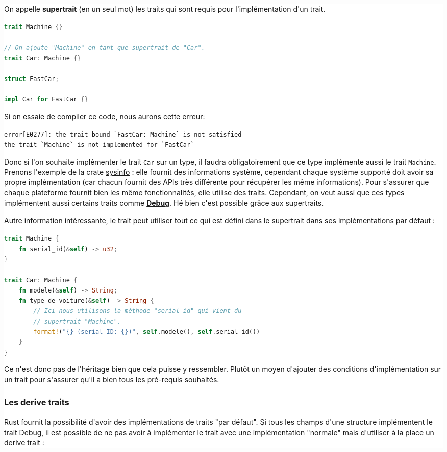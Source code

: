 On appelle __supertrait__ (en un seul mot) les traits qui sont requis pour l'implémentation d'un trait.

```Rust
trait Machine {}

// On ajoute "Machine" en tant que supertrait de "Car".
trait Car: Machine {}

struct FastCar;

impl Car for FastCar {}
```

Si on essaie de compiler ce code, nous aurons cette erreur:

```console
error[E0277]: the trait bound `FastCar: Machine` is not satisfied
the trait `Machine` is not implemented for `FastCar`
```

Donc si l'on souhaite implémenter le trait `Car` sur un type, il faudra obligatoirement que ce type implémente aussi le trait `Machine`. Prenons l'exemple de la crate [sysinfo] : elle fournit des informations système, cependant chaque système supporté doit avoir sa propre implémentation (car chacun fournit des APIs très différente pour récupérer les même informations). Pour s'assurer que chaque plateforme fournit bien les même fonctionnalités, elle utilise des traits. Cependant, on veut aussi que ces types implémentent aussi certains traits comme [__Debug__]. Hé bien c'est possible grâce aux supertraits.

Autre information intéressante, le trait peut utiliser tout ce qui est défini dans le supertrait dans ses implémentations par défaut :

```Rust
trait Machine {
    fn serial_id(&self) -> u32;
}

trait Car: Machine {
    fn modele(&self) -> String;
    fn type_de_voiture(&self) -> String {
        // Ici nous utilisons la méthode "serial_id" qui vient du
        // supertrait "Machine".
        format!("{} (serial ID: {})", self.modele(), self.serial_id())
    }
}
```

Ce n'est donc pas de l'héritage bien que cela puisse y ressembler. Plutôt un moyen d'ajouter des conditions d'implémentation sur un trait pour s'assurer qu'il a bien tous les pré-requis souhaités.

### Les derive traits

Rust fournit la possibilité d'avoir des implémentations de traits "par défaut". Si tous les champs d'une structure implémentent le trait Debug, il est possible de ne pas avoir à implémenter le trait avec une implémentation "normale" mais d'utiliser à la place un derive trait :


[structure opaque]: https://en.wikipedia.org/wiki/Opaque_data_type
[camel case]: http://fr.wikipedia.org/wiki/CamelCase
[snake case]: http://fr.wikipedia.org/wiki/Snake_case
[__Drop__]: https://doc.rust-lang.org/stable/std/ops/trait.Drop.html
[__print!__]: https://doc.rust-lang.org/stable/std/macro.print.html
[__println!__]: https://doc.rust-lang.org/stable/std/macro.println.html
[__String__]: https://doc.rust-lang.org/stable/std/string/struct.String.html
[__Range__]: https://doc.rust-lang.org/stable/std/ops/struct.Range.html
[__Drop__]: https://doc.rust-lang.org/stable/std/ops/trait.Drop.html
[__i32__]: https://doc.rust-lang.org/stable/std/primitive.i32.html
[__f64__]: https://doc.rust-lang.org/stable/std/primitive.f64.html
[__Add__]: https://doc.rust-lang.org/stable/std/ops/trait.Add.html
[__Display__]: https://doc.rust-lang.org/stable/std/fmt/trait.Display.html
[__Clone__]: https://doc.rust-lang.org/stable/std/clone/trait.Clone.html
[__Ord__]: https://doc.rust-lang.org/stable/std/cmp/trait.Ord.html
[__PartialOrd__]: https://doc.rust-lang.org/stable/std/cmp/trait.PartialOrd.html
[__Eq__]: https://doc.rust-lang.org/stable/std/cmp/trait.Eq.html
[__PartialEq__]: https://doc.rust-lang.org/stable/std/cmp/trait.PartialEq.html
[__Index__]: https://doc.rust-lang.org/stable/std/ops/trait.Index.html
[__Debug__]: https://doc.rust-lang.org/stable/std/fmt/trait.Debug.html
[sysinfo]: https://crates.io/crates/sysinfo
[__Copy__]: https://doc.rust-lang.org/stable/std/marker/trait.Copy.html
[__Clone__]: https://doc.rust-lang.org/stable/std/clone/trait.Clone.html
[__i8__]: https://doc.rust-lang.org/stable/std/primitive.i8.html
[__i16__]: https://doc.rust-lang.org/stable/std/primitive.i16.html
[__i32__]: https://doc.rust-lang.org/stable/std/primitive.i32.html
[__isize__]: https://doc.rust-lang.org/stable/std/primitive.isize.html
[__f32__]: https://doc.rust-lang.org/stable/std/primitive.f32.html